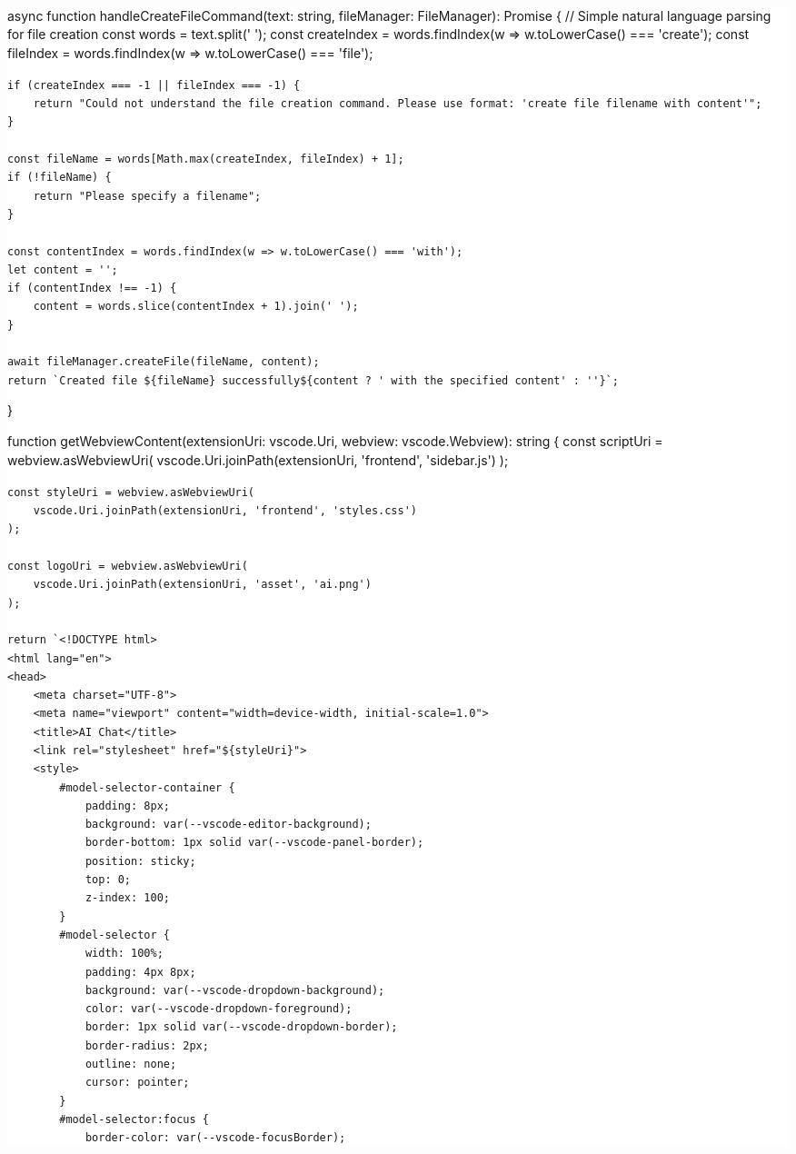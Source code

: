 async function handleCreateFileCommand(text: string, fileManager: FileManager): Promise<string> {
    // Simple natural language parsing for file creation
    const words = text.split(' ');
    const createIndex = words.findIndex(w => w.toLowerCase() === 'create');
    const fileIndex = words.findIndex(w => w.toLowerCase() === 'file');
    
    if (createIndex === -1 || fileIndex === -1) {
        return "Could not understand the file creation command. Please use format: 'create file filename with content'";
    }

    const fileName = words[Math.max(createIndex, fileIndex) + 1];
    if (!fileName) {
        return "Please specify a filename";
    }

    const contentIndex = words.findIndex(w => w.toLowerCase() === 'with');
    let content = '';
    if (contentIndex !== -1) {
        content = words.slice(contentIndex + 1).join(' ');
    }

    await fileManager.createFile(fileName, content);
    return `Created file ${fileName} successfully${content ? ' with the specified content' : ''}`;
}

function getWebviewContent(extensionUri: vscode.Uri, webview: vscode.Webview): string {
    const scriptUri = webview.asWebviewUri(
        vscode.Uri.joinPath(extensionUri, 'frontend', 'sidebar.js')
    );

    const styleUri = webview.asWebviewUri(
        vscode.Uri.joinPath(extensionUri, 'frontend', 'styles.css')
    );

    const logoUri = webview.asWebviewUri(
        vscode.Uri.joinPath(extensionUri, 'asset', 'ai.png')
    );

    return `<!DOCTYPE html>
    <html lang="en">
    <head>
        <meta charset="UTF-8">
        <meta name="viewport" content="width=device-width, initial-scale=1.0">
        <title>AI Chat</title>
        <link rel="stylesheet" href="${styleUri}">
        <style>
            #model-selector-container {
                padding: 8px;
                background: var(--vscode-editor-background);
                border-bottom: 1px solid var(--vscode-panel-border);
                position: sticky;
                top: 0;
                z-index: 100;
            }
            #model-selector {
                width: 100%;
                padding: 4px 8px;
                background: var(--vscode-dropdown-background);
                color: var(--vscode-dropdown-foreground);
                border: 1px solid var(--vscode-dropdown-border);
                border-radius: 2px;
                outline: none;
                cursor: pointer;
            }
            #model-selector:focus {
                border-color: var(--vscode-focusBorder);